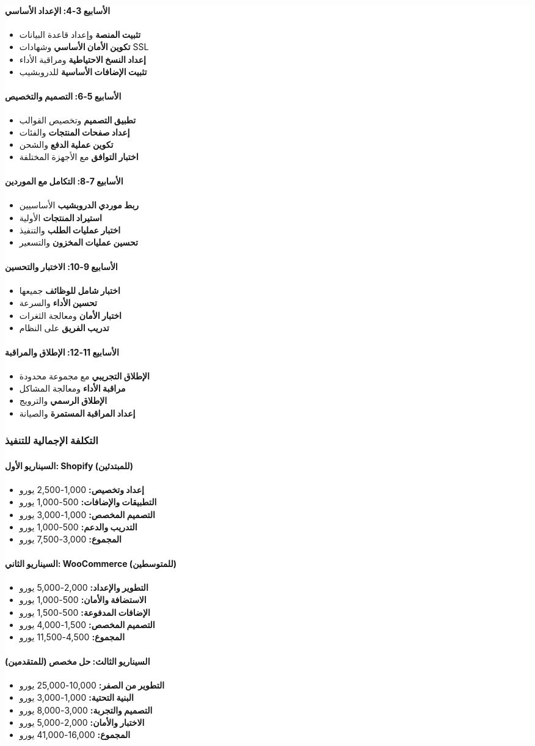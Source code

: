 #### الأسابيع 3-4: الإعداد الأساسي
- **تثبيت المنصة** وإعداد قاعدة البيانات
- **تكوين الأمان الأساسي** وشهادات SSL
- **إعداد النسخ الاحتياطية** ومراقبة الأداء
- **تثبيت الإضافات الأساسية** للدروبشيب

#### الأسابيع 5-6: التصميم والتخصيص
- **تطبيق التصميم** وتخصيص القوالب
- **إعداد صفحات المنتجات** والفئات
- **تكوين عملية الدفع** والشحن
- **اختبار التوافق** مع الأجهزة المختلفة

#### الأسابيع 7-8: التكامل مع الموردين
- **ربط موردي الدروبشيب** الأساسيين
- **استيراد المنتجات** الأولية
- **اختبار عمليات الطلب** والتنفيذ
- **تحسين عمليات المخزون** والتسعير

#### الأسابيع 9-10: الاختبار والتحسين
- **اختبار شامل للوظائف** جميعها
- **تحسين الأداء** والسرعة
- **اختبار الأمان** ومعالجة الثغرات
- **تدريب الفريق** على النظام

#### الأسابيع 11-12: الإطلاق والمراقبة
- **الإطلاق التجريبي** مع مجموعة محدودة
- **مراقبة الأداء** ومعالجة المشاكل
- **الإطلاق الرسمي** والترويج
- **إعداد المراقبة المستمرة** والصيانة

### التكلفة الإجمالية للتنفيذ

#### السيناريو الأول: Shopify (للمبتدئين)
- **إعداد وتخصيص:** 1,000-2,500 يورو
- **التطبيقات والإضافات:** 500-1,000 يورو
- **التصميم المخصص:** 1,000-3,000 يورو
- **التدريب والدعم:** 500-1,000 يورو
- **المجموع:** 3,000-7,500 يورو

#### السيناريو الثاني: WooCommerce (للمتوسطين)
- **التطوير والإعداد:** 2,000-5,000 يورو
- **الاستضافة والأمان:** 500-1,000 يورو
- **الإضافات المدفوعة:** 500-1,500 يورو
- **التصميم المخصص:** 1,500-4,000 يورو
- **المجموع:** 4,500-11,500 يورو

#### السيناريو الثالث: حل مخصص (للمتقدمين)
- **التطوير من الصفر:** 10,000-25,000 يورو
- **البنية التحتية:** 1,000-3,000 يورو
- **التصميم والتجربة:** 3,000-8,000 يورو
- **الاختبار والأمان:** 2,000-5,000 يورو
- **المجموع:** 16,000-41,000 يورو
